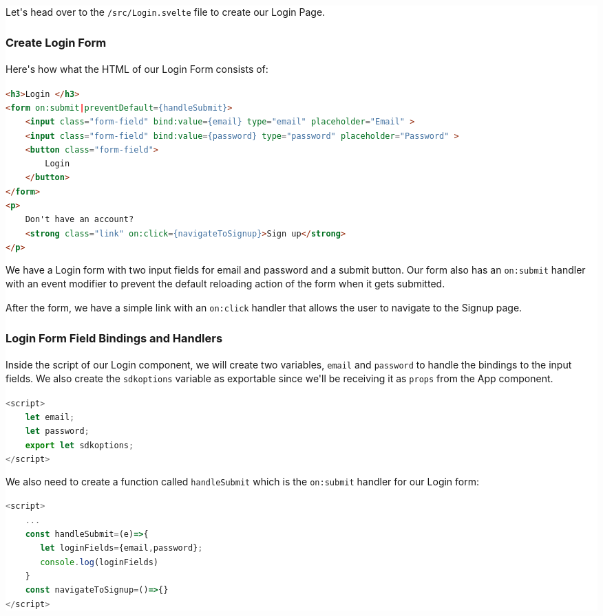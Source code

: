 Let's head over to the `/src/Login.svelte` file to create our Login Page. 

### Create Login Form

Here's how what the HTML of our Login Form consists of:

```html
<h3>Login </h3>
<form on:submit|preventDefault={handleSubmit}>
    <input class="form-field" bind:value={email} type="email" placeholder="Email" >
    <input class="form-field" bind:value={password} type="password" placeholder="Password" >
    <button class="form-field">
        Login 
    </button>
</form>
<p>
    Don't have an account? 
    <strong class="link" on:click={navigateToSignup}>Sign up</strong>
</p>
```

We have a Login form with two input fields for email and password and a submit button. Our form also has an `on:submit` handler with an event modifier to prevent the default reloading action of the form when it gets submitted. 

After the form, we have a simple link with an `on:click` handler that allows the user to navigate to the Signup page. 

### Login Form Field Bindings and Handlers

Inside the script of our Login component, we will create two variables, `email` and `password` to handle the bindings to the input fields. We also create the `sdkoptions` variable as exportable since we'll be receiving it as `props` from the App component. 

```javascript
<script>
	let email;
    let password;
    export let sdkoptions;
</script>
```

We also need to create a function called `handleSubmit` which is the `on:submit` handler for our Login form:

```javascript
<script>
	...
    const handleSubmit=(e)=>{
       let loginFields={email,password};
	   console.log(loginFields)
    }
    const navigateToSignup=()=>{}
</script>
```
